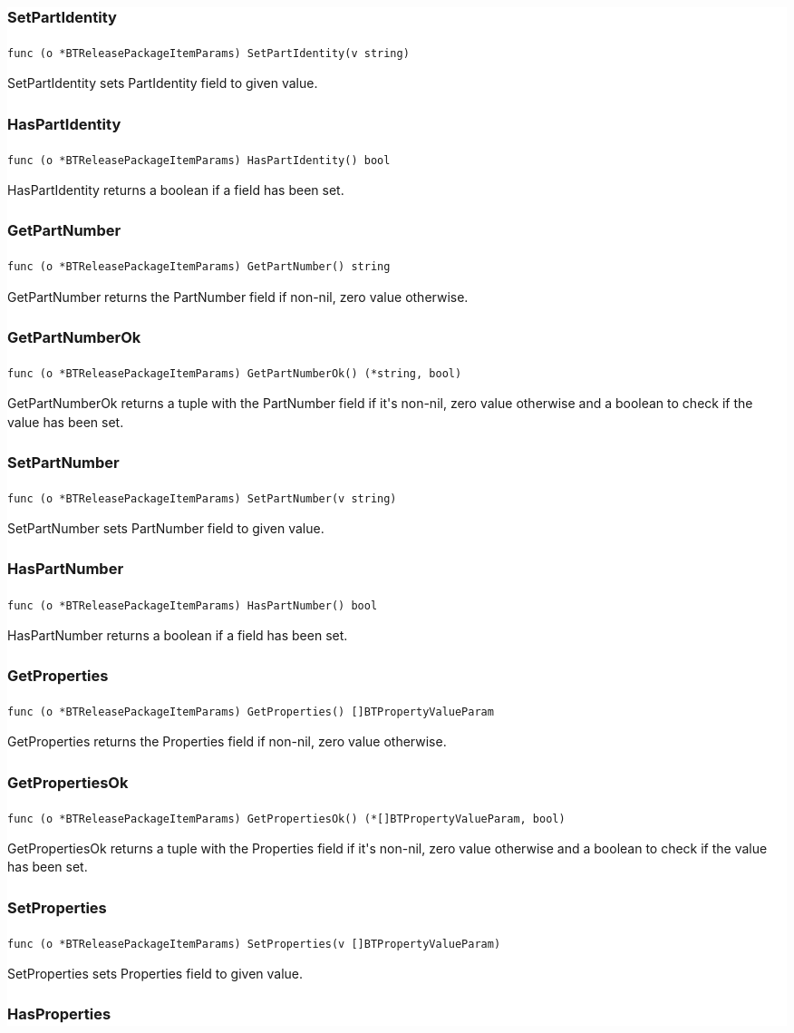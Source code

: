 ### SetPartIdentity

`func (o *BTReleasePackageItemParams) SetPartIdentity(v string)`

SetPartIdentity sets PartIdentity field to given value.

### HasPartIdentity

`func (o *BTReleasePackageItemParams) HasPartIdentity() bool`

HasPartIdentity returns a boolean if a field has been set.

### GetPartNumber

`func (o *BTReleasePackageItemParams) GetPartNumber() string`

GetPartNumber returns the PartNumber field if non-nil, zero value otherwise.

### GetPartNumberOk

`func (o *BTReleasePackageItemParams) GetPartNumberOk() (*string, bool)`

GetPartNumberOk returns a tuple with the PartNumber field if it's non-nil, zero value otherwise
and a boolean to check if the value has been set.

### SetPartNumber

`func (o *BTReleasePackageItemParams) SetPartNumber(v string)`

SetPartNumber sets PartNumber field to given value.

### HasPartNumber

`func (o *BTReleasePackageItemParams) HasPartNumber() bool`

HasPartNumber returns a boolean if a field has been set.

### GetProperties

`func (o *BTReleasePackageItemParams) GetProperties() []BTPropertyValueParam`

GetProperties returns the Properties field if non-nil, zero value otherwise.

### GetPropertiesOk

`func (o *BTReleasePackageItemParams) GetPropertiesOk() (*[]BTPropertyValueParam, bool)`

GetPropertiesOk returns a tuple with the Properties field if it's non-nil, zero value otherwise
and a boolean to check if the value has been set.

### SetProperties

`func (o *BTReleasePackageItemParams) SetProperties(v []BTPropertyValueParam)`

SetProperties sets Properties field to given value.

### HasProperties
